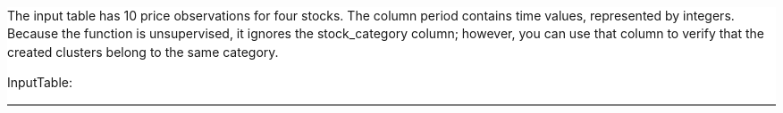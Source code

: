 <p class="p">The input table has 10 price observations for four stocks. The column period contains time values, represented by integers. Because the function is unsupervised, it ignores the stock_category column; however, you can use that column to verify that the created clusters belong to the same category.</p><div class="tablenoborder"><table cellpadding="4" cellspacing="0" summary="" id="rpi1510767337508__table_vvc_p2j_mdb" class="table" frame="border" border="1" rules="all"><div class="caption"><span>InputTable: